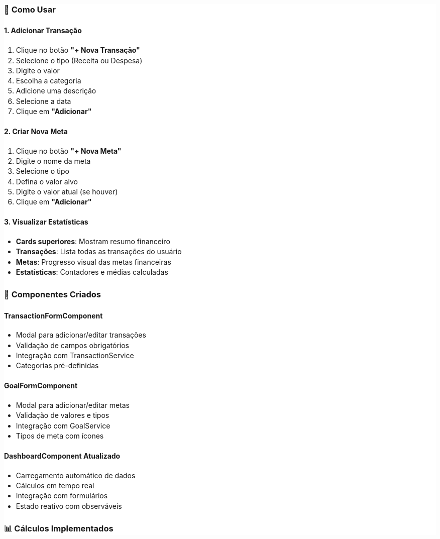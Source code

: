 ### 🎯 **Como Usar**

#### 1. **Adicionar Transação**

1. Clique no botão **"+ Nova Transação"**
2. Selecione o tipo (Receita ou Despesa)
3. Digite o valor
4. Escolha a categoria
5. Adicione uma descrição
6. Selecione a data
7. Clique em **"Adicionar"**

#### 2. **Criar Nova Meta**

1. Clique no botão **"+ Nova Meta"**
2. Digite o nome da meta
3. Selecione o tipo
4. Defina o valor alvo
5. Digite o valor atual (se houver)
6. Clique em **"Adicionar"**

#### 3. **Visualizar Estatísticas**

- **Cards superiores**: Mostram resumo financeiro
- **Transações**: Lista todas as transações do usuário
- **Metas**: Progresso visual das metas financeiras
- **Estatísticas**: Contadores e médias calculadas

### 🔧 **Componentes Criados**

#### **TransactionFormComponent**

- Modal para adicionar/editar transações
- Validação de campos obrigatórios
- Integração com TransactionService
- Categorias pré-definidas

#### **GoalFormComponent**

- Modal para adicionar/editar metas
- Validação de valores e tipos
- Integração com GoalService
- Tipos de meta com ícones

#### **DashboardComponent Atualizado**

- Carregamento automático de dados
- Cálculos em tempo real
- Integração com formulários
- Estado reativo com observáveis

### 📊 **Cálculos Implementados**
